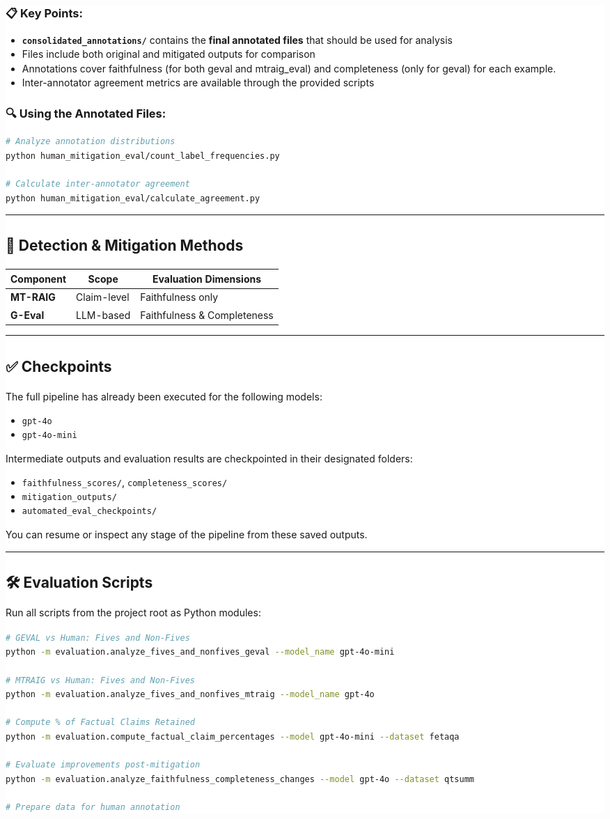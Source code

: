 ### 📋 Key Points:

- **`consolidated_annotations/`** contains the **final annotated files** that should be used for analysis
- Files include both original and mitigated outputs for comparison
- Annotations cover faithfulness (for both geval and mtraig_eval) and completeness (only for geval) for each example.
- Inter-annotator agreement metrics are available through the provided scripts

### 🔍 Using the Annotated Files:

```bash
# Analyze annotation distributions
python human_mitigation_eval/count_label_frequencies.py

# Calculate inter-annotator agreement
python human_mitigation_eval/calculate_agreement.py
```

---

## 🧠 Detection & Mitigation Methods

| Component   | Scope             | Evaluation Dimensions        |
|-------------|-------------------|-------------------------------|
| **MT-RAIG** | Claim-level        | Faithfulness only             |
| **G-Eval**  | LLM-based          | Faithfulness & Completeness   |

---

## ✅ Checkpoints

The full pipeline has already been executed for the following models:
- `gpt-4o`
- `gpt-4o-mini`

Intermediate outputs and evaluation results are checkpointed in their designated folders:
- `faithfulness_scores/`, `completeness_scores/`
- `mitigation_outputs/`
- `automated_eval_checkpoints/`

You can resume or inspect any stage of the pipeline from these saved outputs.

---

## 🛠️ Evaluation Scripts

Run all scripts from the project root as Python modules:

```bash
# GEVAL vs Human: Fives and Non-Fives
python -m evaluation.analyze_fives_and_nonfives_geval --model_name gpt-4o-mini

# MTRAIG vs Human: Fives and Non-Fives
python -m evaluation.analyze_fives_and_nonfives_mtraig --model_name gpt-4o

# Compute % of Factual Claims Retained
python -m evaluation.compute_factual_claim_percentages --model gpt-4o-mini --dataset fetaqa

# Evaluate improvements post-mitigation
python -m evaluation.analyze_faithfulness_completeness_changes --model gpt-4o --dataset qtsumm

# Prepare data for human annotation
```